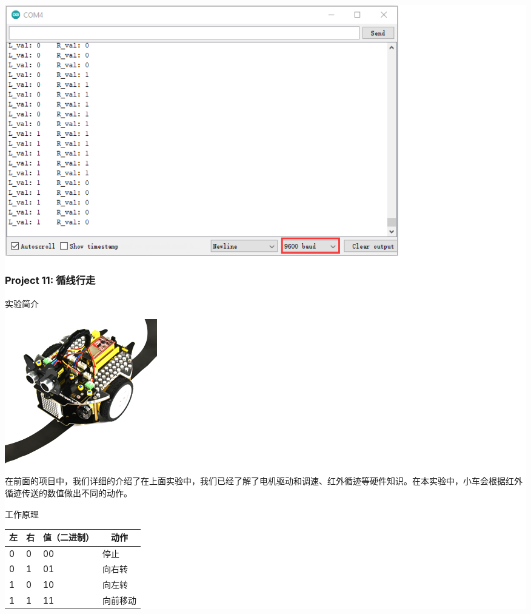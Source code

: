 ![image-20230701114014751](./img/52d5146feff9ff8d89320f40e9acf7d9.png)
### Project 11: 循线行走

实验简介

![img-20230518082944](./img/94f4dae1640a9ee3bc9da6640e7d6d8f.png)

在前面的项目中，我们详细的介绍了在上面实验中，我们已经了解了电机驱动和调速、红外循迹等硬件知识。在本实验中，小车会根据红外循迹传送的数值做出不同的动作。

工作原理

| 左   | 右   | 值（二进制） | 动作     |
| ---- | ---- | ------------ | -------- |
| 0    | 0    | 00           | 停止     |
| 0    | 1    | 01           | 向右转   |
| 1    | 0    | 10           | 向左转   |
| 1    | 1    | 11           | 向前移动 |

